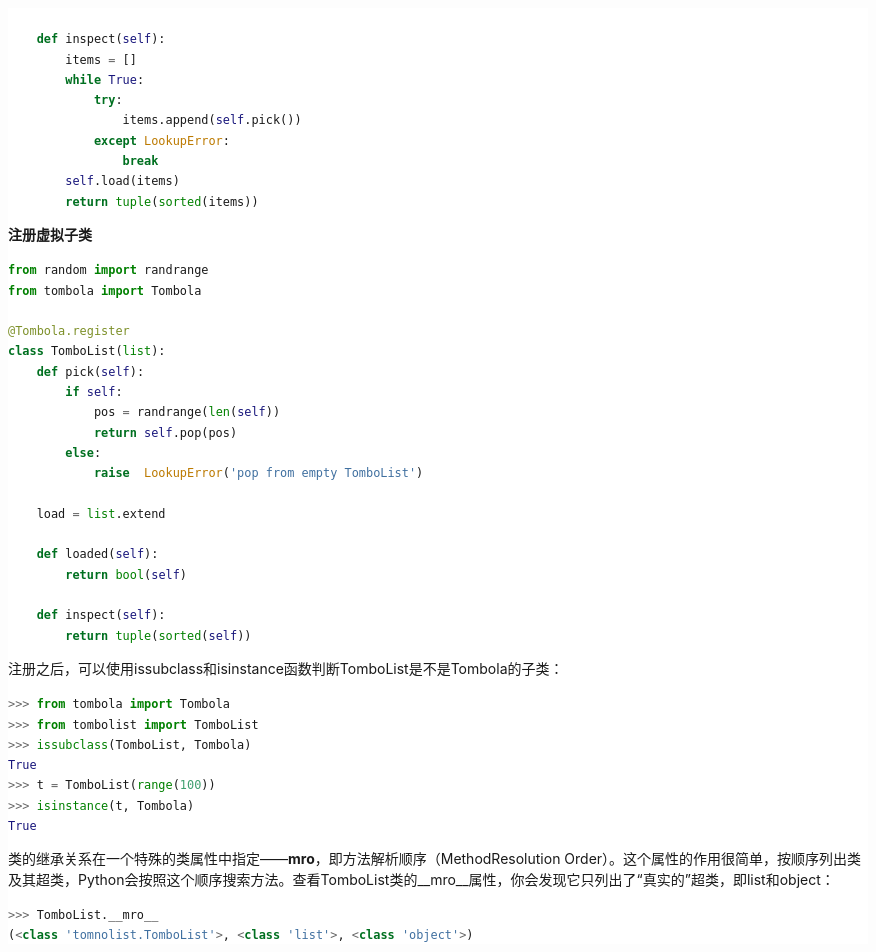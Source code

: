 ```python

    def inspect(self):
        items = []
        while True:
            try:
                items.append(self.pick())
            except LookupError:
                break
        self.load(items)
        return tuple(sorted(items))
```

**注册虚拟子类**

```python
from random import randrange
from tombola import Tombola

@Tombola.register
class TomboList(list):
    def pick(self):
        if self:
            pos = randrange(len(self))
            return self.pop(pos)
        else:
            raise  LookupError('pop from empty TomboList')

    load = list.extend

    def loaded(self):
        return bool(self)

    def inspect(self):
        return tuple(sorted(self))
```

注册之后，可以使用issubclass和isinstance函数判断TomboList是不是Tombola的子类：

```python
>>> from tombola import Tombola
>>> from tombolist import TomboList
>>> issubclass(TomboList, Tombola)
True
>>> t = TomboList(range(100))
>>> isinstance(t, Tombola)
True
```

类的继承关系在一个特殊的类属性中指定——__mro__，即方法解析顺序（MethodResolution Order）。这个属性的作用很简单，按顺序列出类及其超类，Python会按照这个顺序搜索方法。查看TomboList类的__mro__属性，你会发现它只列出了“真实的”超类，即list和object：

```python
>>> TomboList.__mro__
(<class 'tomnolist.TomboList'>, <class 'list'>, <class 'object'>)
```
